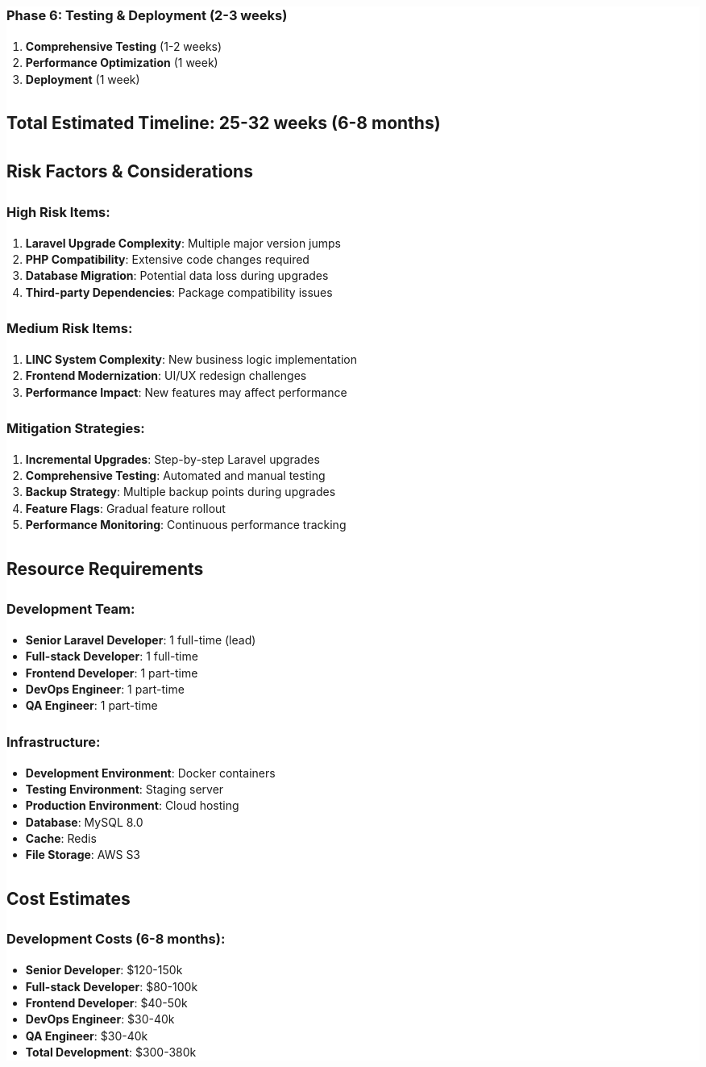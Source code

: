 ### Phase 6: Testing & Deployment (2-3 weeks)
1. **Comprehensive Testing** (1-2 weeks)
2. **Performance Optimization** (1 week)
3. **Deployment** (1 week)

## Total Estimated Timeline: **25-32 weeks (6-8 months)**

## Risk Factors & Considerations

### High Risk Items:
1. **Laravel Upgrade Complexity**: Multiple major version jumps
2. **PHP Compatibility**: Extensive code changes required
3. **Database Migration**: Potential data loss during upgrades
4. **Third-party Dependencies**: Package compatibility issues

### Medium Risk Items:
1. **LINC System Complexity**: New business logic implementation
2. **Frontend Modernization**: UI/UX redesign challenges
3. **Performance Impact**: New features may affect performance

### Mitigation Strategies:
1. **Incremental Upgrades**: Step-by-step Laravel upgrades
2. **Comprehensive Testing**: Automated and manual testing
3. **Backup Strategy**: Multiple backup points during upgrades
4. **Feature Flags**: Gradual feature rollout
5. **Performance Monitoring**: Continuous performance tracking

## Resource Requirements

### Development Team:
- **Senior Laravel Developer**: 1 full-time (lead)
- **Full-stack Developer**: 1 full-time
- **Frontend Developer**: 1 part-time
- **DevOps Engineer**: 1 part-time
- **QA Engineer**: 1 part-time

### Infrastructure:
- **Development Environment**: Docker containers
- **Testing Environment**: Staging server
- **Production Environment**: Cloud hosting
- **Database**: MySQL 8.0
- **Cache**: Redis
- **File Storage**: AWS S3

## Cost Estimates

### Development Costs (6-8 months):
- **Senior Developer**: $120-150k
- **Full-stack Developer**: $80-100k
- **Frontend Developer**: $40-50k
- **DevOps Engineer**: $30-40k
- **QA Engineer**: $30-40k
- **Total Development**: $300-380k
